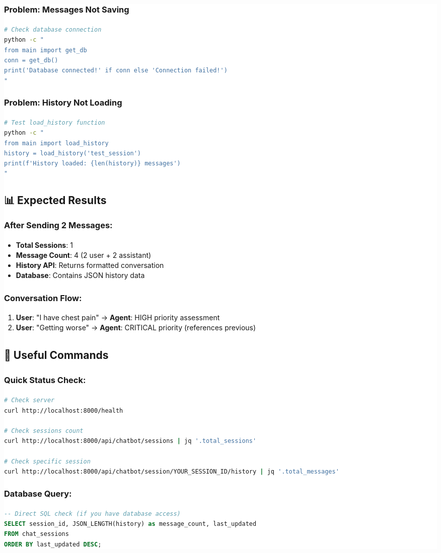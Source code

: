 ### Problem: Messages Not Saving
```bash
# Check database connection
python -c "
from main import get_db
conn = get_db()
print('Database connected!' if conn else 'Connection failed!')
"
```

### Problem: History Not Loading
```bash
# Test load_history function
python -c "
from main import load_history
history = load_history('test_session')
print(f'History loaded: {len(history)} messages')
"
```

## 📊 Expected Results

### After Sending 2 Messages:
- **Total Sessions**: 1
- **Message Count**: 4 (2 user + 2 assistant)
- **History API**: Returns formatted conversation
- **Database**: Contains JSON history data

### Conversation Flow:
1. **User**: "I have chest pain" → **Agent**: HIGH priority assessment
2. **User**: "Getting worse" → **Agent**: CRITICAL priority (references previous)

## 🔗 Useful Commands

### Quick Status Check:
```bash
# Check server
curl http://localhost:8000/health

# Check sessions count
curl http://localhost:8000/api/chatbot/sessions | jq '.total_sessions'

# Check specific session
curl http://localhost:8000/api/chatbot/session/YOUR_SESSION_ID/history | jq '.total_messages'
```

### Database Query:
```sql
-- Direct SQL check (if you have database access)
SELECT session_id, JSON_LENGTH(history) as message_count, last_updated 
FROM chat_sessions 
ORDER BY last_updated DESC;
```
